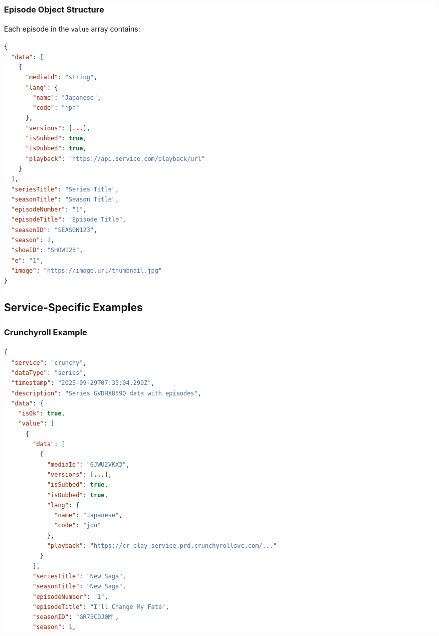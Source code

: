 ### Episode Object Structure

Each episode in the `value` array contains:

```json
{
  "data": [
    {
      "mediaId": "string",
      "lang": {
        "name": "Japanese",
        "code": "jpn"
      },
      "versions": [...],
      "isSubbed": true,
      "isDubbed": true,
      "playback": "https://api.service.com/playback/url"
    }
  ],
  "seriesTitle": "Series Title",
  "seasonTitle": "Season Title", 
  "episodeNumber": "1",
  "episodeTitle": "Episode Title",
  "seasonID": "SEASON123",
  "season": 1,
  "showID": "SHOW123",
  "e": "1",
  "image": "https://image.url/thumbnail.jpg"
}
```

## Service-Specific Examples

### Crunchyroll Example

```json
{
  "service": "crunchy",
  "dataType": "series",
  "timestamp": "2025-09-29T07:35:04.299Z",
  "description": "Series GVDHX859Q data with episodes",
  "data": {
    "isOk": true,
    "value": [
      {
        "data": [
          {
            "mediaId": "GJWU2VKX3",
            "versions": [...],
            "isSubbed": true,
            "isDubbed": true,
            "lang": {
              "name": "Japanese",
              "code": "jpn"
            },
            "playback": "https://cr-play-service.prd.crunchyrollsvc.com/..."
          }
        ],
        "seriesTitle": "New Saga",
        "seasonTitle": "New Saga",
        "episodeNumber": "1",
        "episodeTitle": "I'll Change My Fate",
        "seasonID": "GR75CDJ0M",
        "season": 1,
```